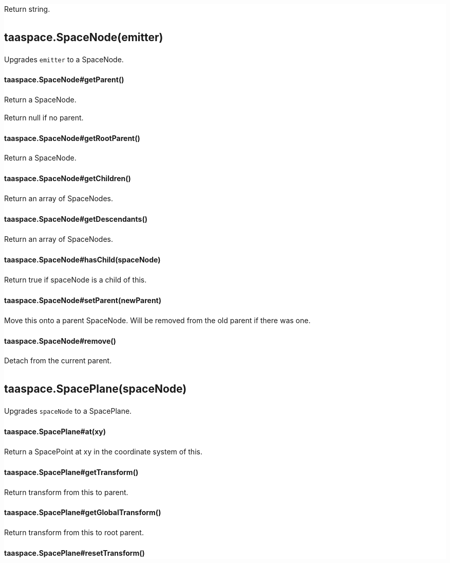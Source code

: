 Return string.



## taaspace.SpaceNode(emitter)

Upgrades `emitter` to a SpaceNode.

#### taaspace.SpaceNode#getParent()

Return a SpaceNode.

Return null if no parent.

#### taaspace.SpaceNode#getRootParent()

Return a SpaceNode.

#### taaspace.SpaceNode#getChildren()

Return an array of SpaceNodes.

#### taaspace.SpaceNode#getDescendants()

Return an array of SpaceNodes.

#### taaspace.SpaceNode#hasChild(spaceNode)

Return true if spaceNode is a child of this.

#### taaspace.SpaceNode#setParent(newParent)

Move this onto a parent SpaceNode. Will be removed from the old parent if there was one.

#### taaspace.SpaceNode#remove()

Detach from the current parent.



## taaspace.SpacePlane(spaceNode)

Upgrades `spaceNode` to a SpacePlane.

#### taaspace.SpacePlane#at(xy)

Return a SpacePoint at xy in the coordinate system of this.

#### taaspace.SpacePlane#getTransform()

Return transform from this to parent.

#### taaspace.SpacePlane#getGlobalTransform()

Return transform from this to root parent.

#### taaspace.SpacePlane#resetTransform()
